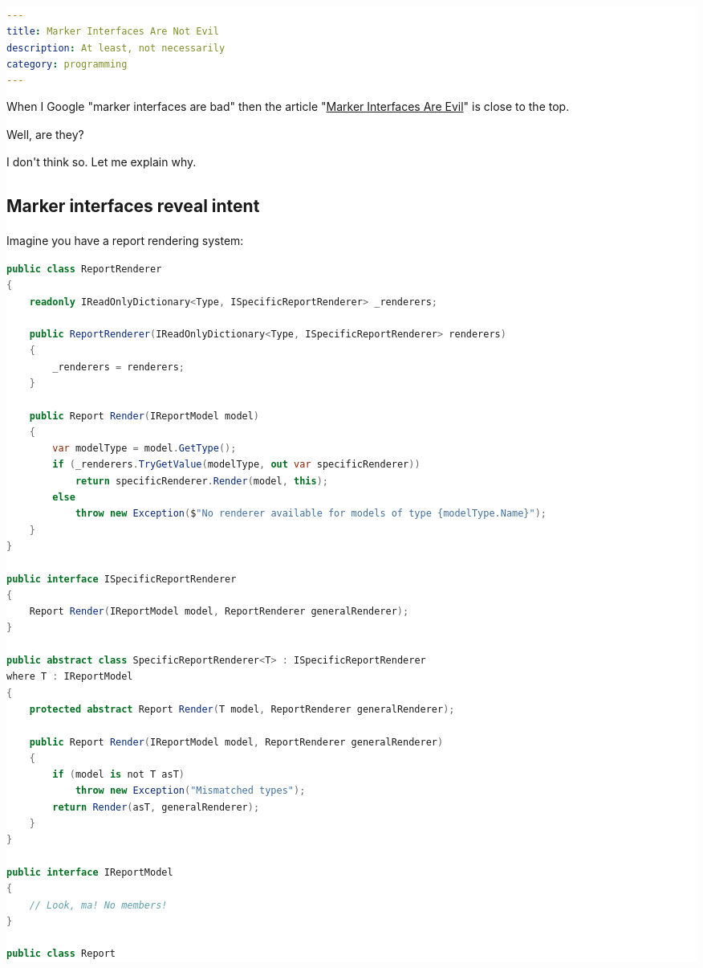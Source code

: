 ```yaml
---
title: Marker Interfaces Are Not Evil
description: At least, not necessarily
category: programming
---
```


When I Google "marker interfaces are bad" then the article
"[Marker Interfaces Are Evil](https://www.silasreinagel.com/blog/2018/04/24/marker-interfaces-are-evil/)"
is close to the top.

Well, are they?

I don't think so. Let me explain why.

## Marker interfaces reveal intent

Imagine you have a report rendering system:

```csharp
public class ReportRenderer
{
    readonly IReadOnlyDictionary<Type, ISpecificReportRenderer> _renderers;

    public ReportRenderer(IReadOnlyDictionary<Type, ISpecificReportRenderer> renderers)
    {
        _renderers = renderers;
    }

    public Report Render(IReportModel model)
    {
        var modelType = model.GetType();
        if (_renderers.TryGetValue(modelType, out var specificRenderer))
            return specificRenderer.Render(model, this);
        else
            throw new Exception($"No renderer available for models of type {modelType.Name}");
    }
}

public interface ISpecificReportRenderer
{
    Report Render(IReportModel model, ReportRenderer generalRenderer);
}

public abstract class SpecificReportRenderer<T> : ISpecificReportRenderer
where T : IReportModel
{
    protected abstract Report Render(T model, ReportRenderer generalRenderer);

    public Report Render(IReportModel model, ReportRenderer generalRenderer)
    {
        if (model is not T asT)
            throw new Exception("Mismatched types");
        return Render(asT, generalRenderer);
    }
}

public interface IReportModel
{
    // Look, ma! No members!
}

public class Report
```
